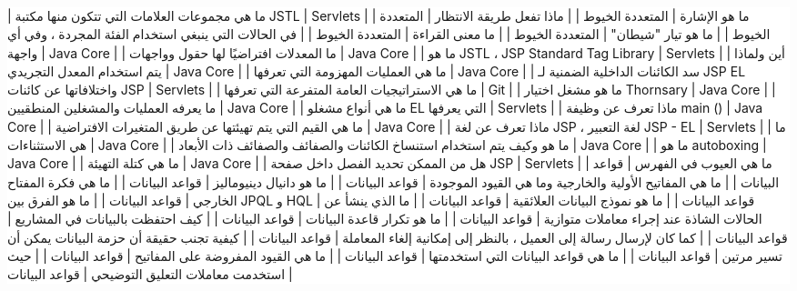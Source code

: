 | ما هي مجموعات العلامات التي تتكون منها مكتبة JSTL                                                                                    | Servlets         |
| ما هو الإشارة                                                                                                                        | المتعددة الخيوط  |
| ماذا تفعل طريقة الانتظار                                                                                                             | المتعددة الخيوط  |
| ما هو تيار "شيطان"                                                                                                                   | المتعددة الخيوط  |
| ما معنى القراءة                                                                                                                      | المتعددة الخيوط  |
| في الحالات التي ينبغي استخدام الفئة المجردة ، وفي أي واجهة                                                                           | Java Core        |
| ما المعدلات افتراضيًا لها حقول وواجهات                                                                                               | Java Core        |
| ما هو JSTL ، JSP Standard Tag Library                                                                                                | Servlets         |
| أين ولماذا يتم استخدام المعدل التجريدي                                                                                               | Java Core        |
| ما هي العمليات المهزومة التي تعرفها                                                                                                  | Java Core        |
| سد الكائنات الداخلية الضمنية لـ JSP EL واختلافاتها عن كائنات JSP                                                                     | Servlets         |
| ما هي الاستراتيجيات العامة المتفرعة التي تعرفها                                                                                      | Git              |
| ما هو مشغل اختيار Thornsary                                                                                                          | Java Core        |
| ما يعرفه العمليات والمشغلين المنطقيين                                                                                                | Java Core        |
| ما هي أنواع مشغلو EL التي يعرفها                                                                                                     | Servlets         |
| ماذا تعرف عن وظيفة main ()                                                                                                           | Java Core        |
| ما هي القيم التي يتم تهيئتها عن طريق المتغيرات الافتراضية                                                                            | Java Core        |
| ماذا تعرف عن لغة JSP ، لغة التعبير JSP - EL                                                                                          | Servlets         |
| ما هي الاستثناءات                                                                                                                    | Java Core        |
| ما هو وكيف يتم استخدام استنساخ الكائنات والصفائف والصفائف ذات الأبعاد                                                                | Java Core        |
| ما هو autoboxing                                                                                                                     | Java Core        |
| ما هي كتلة التهيئة                                                                                                                   | Java Core        |
| هل من الممكن تحديد الفصل داخل صفحة JSP                                                                                               | Servlets         |
| ما هي العيوب في الفهرس                                                                                                               | قواعد البيانات   |
| ما هي المفاتيح الأولية والخارجية وما هي القيود الموجودة                                                                              | قواعد البيانات   |
| ما هو دانيال دينيوماليز                                                                                                              | قواعد البيانات   |
| ما هي فكرة المفتاح الخارجي                                                                                                           | قواعد البيانات   |
| ما هو الفرق بين JPQL و HQL                                                                                                           | قواعد البيانات   |
| ما هو نموذج البيانات العلائقية                                                                                                       | قواعد البيانات   |
| ما الذي ينشأ عن الحالات الشاذة عند إجراء معاملات متوازية                                                                             | قواعد البيانات   |
| ما هو تكرار قاعدة البيانات                                                                                                           | قواعد البيانات   |
| كيف احتفظت بالبيانات في المشاريع                                                                                                     | قواعد البيانات   |
| كما كان لإرسال رسالة إلى العميل ، بالنظر إلى إمكانية إلغاء المعاملة                                                                  | قواعد البيانات   |
| كيفية تجنب حقيقة أن حزمة البيانات يمكن أن تسير مرتين                                                                                 | قواعد البيانات   |
| ما هي قواعد البيانات التي استخدمتها                                                                                                  | قواعد البيانات   |
| ما هي القيود المفروضة على المفاتيح                                                                                                   | قواعد البيانات   |
| حيث استخدمت معاملات التعليق التوضيحي                                                                                                 | قواعد البيانات   |